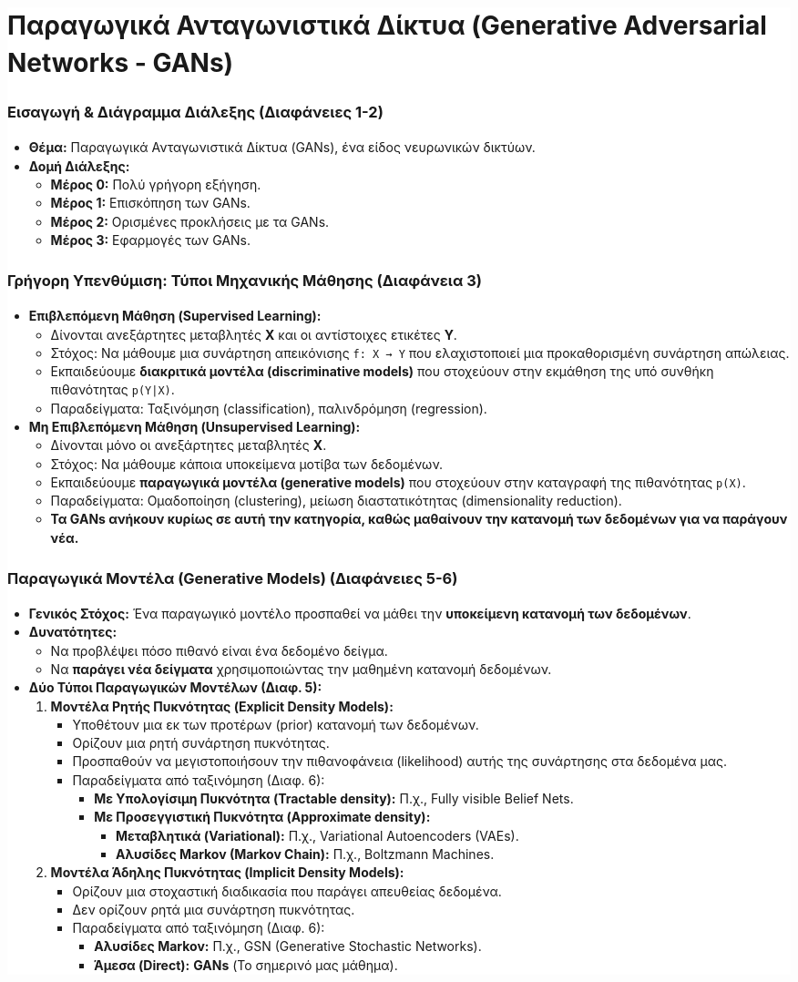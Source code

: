 # **Παραγωγικά Ανταγωνιστικά Δίκτυα (Generative Adversarial Networks - GANs)**

### **Εισαγωγή & Διάγραμμα Διάλεξης (Διαφάνειες 1-2)**

*   **Θέμα:** Παραγωγικά Ανταγωνιστικά Δίκτυα (GANs), ένα είδος νευρωνικών δικτύων.
*   **Δομή Διάλεξης:**
    *   **Μέρος 0:** Πολύ γρήγορη εξήγηση.
    *   **Μέρος 1:** Επισκόπηση των GANs.
    *   **Μέρος 2:** Ορισμένες προκλήσεις με τα GANs.
    *   **Μέρος 3:** Εφαρμογές των GANs.

### **Γρήγορη Υπενθύμιση: Τύποι Μηχανικής Μάθησης (Διαφάνεια 3)**

*   **Επιβλεπόμενη Μάθηση (Supervised Learning):**
    *   Δίνονται ανεξάρτητες μεταβλητές **X** και οι αντίστοιχες ετικέτες **Y**.
    *   Στόχος: Να μάθουμε μια συνάρτηση απεικόνισης `f: X → Y` που ελαχιστοποιεί μια προκαθορισμένη συνάρτηση απώλειας.
    *   Εκπαιδεύουμε **διακριτικά μοντέλα (discriminative models)** που στοχεύουν στην εκμάθηση της υπό συνθήκη πιθανότητας `p(Y|X)`.
    *   Παραδείγματα: Ταξινόμηση (classification), παλινδρόμηση (regression).
*   **Μη Επιβλεπόμενη Μάθηση (Unsupervised Learning):**
    *   Δίνονται μόνο οι ανεξάρτητες μεταβλητές **X**.
    *   Στόχος: Να μάθουμε κάποια υποκείμενα μοτίβα των δεδομένων.
    *   Εκπαιδεύουμε **παραγωγικά μοντέλα (generative models)** που στοχεύουν στην καταγραφή της πιθανότητας `p(X)`.
    *   Παραδείγματα: Ομαδοποίηση (clustering), μείωση διαστατικότητας (dimensionality reduction).
    *   **Τα GANs ανήκουν κυρίως σε αυτή την κατηγορία, καθώς μαθαίνουν την κατανομή των δεδομένων για να παράγουν νέα.**

### **Παραγωγικά Μοντέλα (Generative Models) (Διαφάνειες 5-6)**

*   **Γενικός Στόχος:** Ένα παραγωγικό μοντέλο προσπαθεί να μάθει την **υποκείμενη κατανομή των δεδομένων**.
*   **Δυνατότητες:**
    *   Να προβλέψει πόσο πιθανό είναι ένα δεδομένο δείγμα.
    *   Να **παράγει νέα δείγματα** χρησιμοποιώντας την μαθημένη κατανομή δεδομένων.
*   **Δύο Τύποι Παραγωγικών Μοντέλων (Διαφ. 5):**
    1.  **Μοντέλα Ρητής Πυκνότητας (Explicit Density Models):**
        *   Υποθέτουν μια εκ των προτέρων (prior) κατανομή των δεδομένων.
        *   Ορίζουν μια ρητή συνάρτηση πυκνότητας.
        *   Προσπαθούν να μεγιστοποιήσουν την πιθανοφάνεια (likelihood) αυτής της συνάρτησης στα δεδομένα μας.
        *   Παραδείγματα από ταξινόμηση (Διαφ. 6):
            *   **Με Υπολογίσιμη Πυκνότητα (Tractable density):** Π.χ., Fully visible Belief Nets.
            *   **Με Προσεγγιστική Πυκνότητα (Approximate density):**
                *   **Μεταβλητικά (Variational):** Π.χ., Variational Autoencoders (VAEs).
                *   **Αλυσίδες Markov (Markov Chain):** Π.χ., Boltzmann Machines.
    2.  **Μοντέλα Άδηλης Πυκνότητας (Implicit Density Models):**
        *   Ορίζουν μια στοχαστική διαδικασία που παράγει απευθείας δεδομένα.
        *   Δεν ορίζουν ρητά μια συνάρτηση πυκνότητας.
        *   Παραδείγματα από ταξινόμηση (Διαφ. 6):
            *   **Αλυσίδες Markov:** Π.χ., GSN (Generative Stochastic Networks).
            *   **Άμεσα (Direct):** **GANs** (Το σημερινό μας μάθημα).
